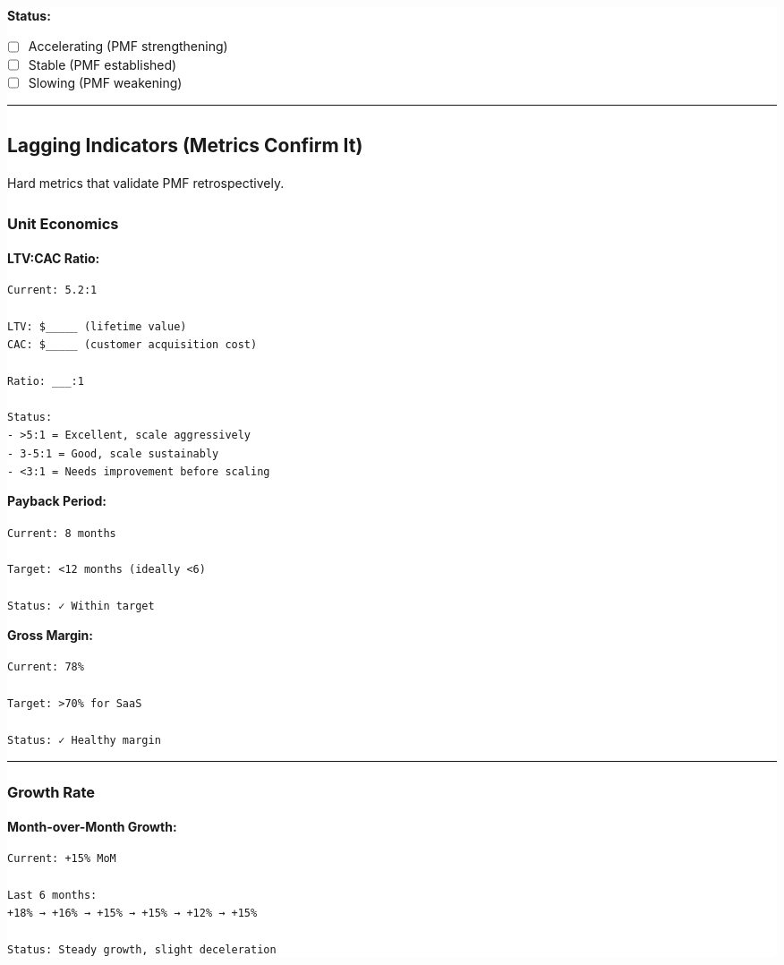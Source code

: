 **Status:**
- [ ] Accelerating (PMF strengthening)
- [ ] Stable (PMF established)
- [ ] Slowing (PMF weakening)

---

## Lagging Indicators (Metrics Confirm It)

Hard metrics that validate PMF retrospectively.

### Unit Economics

**LTV:CAC Ratio:**
```
Current: 5.2:1

LTV: $_____ (lifetime value)
CAC: $_____ (customer acquisition cost)

Ratio: ___:1

Status:
- >5:1 = Excellent, scale aggressively
- 3-5:1 = Good, scale sustainably
- <3:1 = Needs improvement before scaling
```

**Payback Period:**
```
Current: 8 months

Target: <12 months (ideally <6)

Status: ✓ Within target
```

**Gross Margin:**
```
Current: 78%

Target: >70% for SaaS

Status: ✓ Healthy margin
```

---

### Growth Rate

**Month-over-Month Growth:**
```
Current: +15% MoM

Last 6 months:
+18% → +16% → +15% → +15% → +12% → +15%

Status: Steady growth, slight deceleration
```
